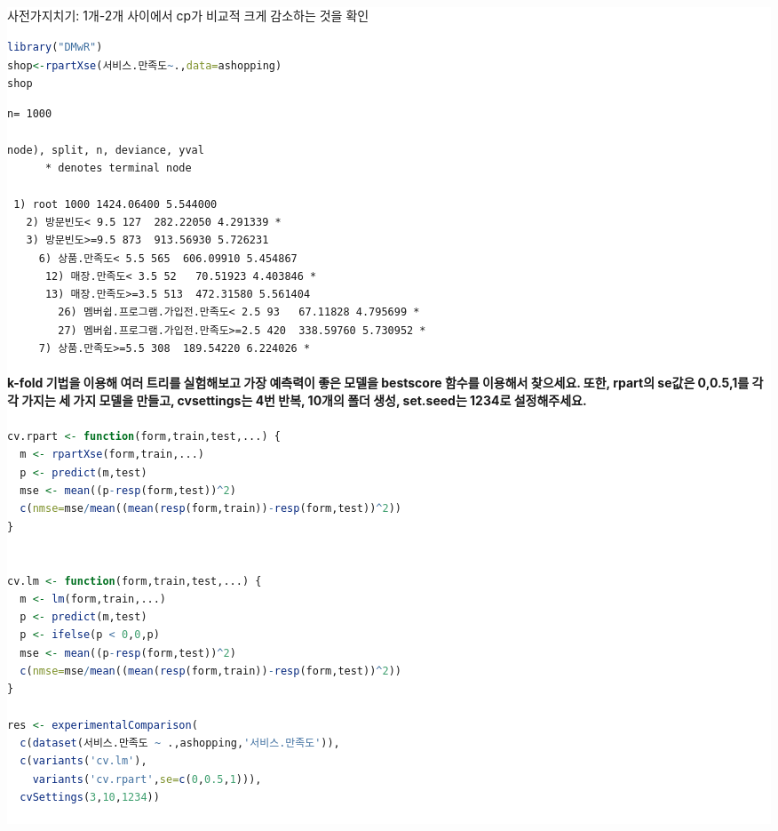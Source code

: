 
사전가지치기: 1개-2개 사이에서 cp가 비교적 크게 감소하는 것을 확인


```R
library("DMwR")
shop<-rpartXse(서비스.만족도~.,data=ashopping)
shop
```


    n= 1000 
    
    node), split, n, deviance, yval
          * denotes terminal node
    
     1) root 1000 1424.06400 5.544000  
       2) 방문빈도< 9.5 127  282.22050 4.291339 *
       3) 방문빈도>=9.5 873  913.56930 5.726231  
         6) 상품.만족도< 5.5 565  606.09910 5.454867  
          12) 매장.만족도< 3.5 52   70.51923 4.403846 *
          13) 매장.만족도>=3.5 513  472.31580 5.561404  
            26) 멤버쉽.프로그램.가입전.만족도< 2.5 93   67.11828 4.795699 *
            27) 멤버쉽.프로그램.가입전.만족도>=2.5 420  338.59760 5.730952 *
         7) 상품.만족도>=5.5 308  189.54220 6.224026 *


#### k-fold 기법을 이용해 여러 트리를 실험해보고 가장 예측력이 좋은 모델을 bestscore 함수를 이용해서 찾으세요. 또한, rpart의 se값은 0,0.5,1를 각각 가지는 세 가지 모델을 만들고, cvsettings는 4번 반복, 10개의 폴더 생성, set.seed는 1234로 설정해주세요.



```R
cv.rpart <- function(form,train,test,...) {
  m <- rpartXse(form,train,...)
  p <- predict(m,test)
  mse <- mean((p-resp(form,test))^2)
  c(nmse=mse/mean((mean(resp(form,train))-resp(form,test))^2))
}


cv.lm <- function(form,train,test,...) {
  m <- lm(form,train,...)
  p <- predict(m,test)
  p <- ifelse(p < 0,0,p)
  mse <- mean((p-resp(form,test))^2)
  c(nmse=mse/mean((mean(resp(form,train))-resp(form,test))^2))
}

res <- experimentalComparison(
  c(dataset(서비스.만족도 ~ .,ashopping,'서비스.만족도')),
  c(variants('cv.lm'),
    variants('cv.rpart',se=c(0,0.5,1))),
  cvSettings(3,10,1234))



```

